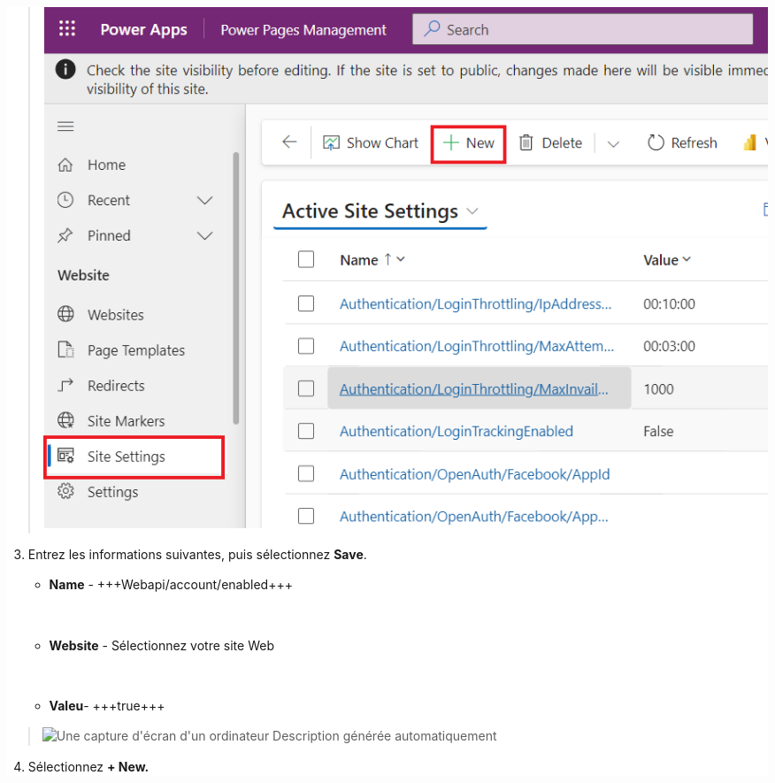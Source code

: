 > ![](./media/image9.png)

3.  Entrez les informations suivantes, puis sélectionnez **Save**.

    - **Name** - +++Webapi/account/enabled+++

    &nbsp;

    - **Website** - Sélectionnez votre site Web

    &nbsp;

    - **Valeu**- +++true+++

> ![Une capture d'écran d'un ordinateur Description générée
> automatiquement](./media/image10.png)

4.  Sélectionnez **+ New.**
